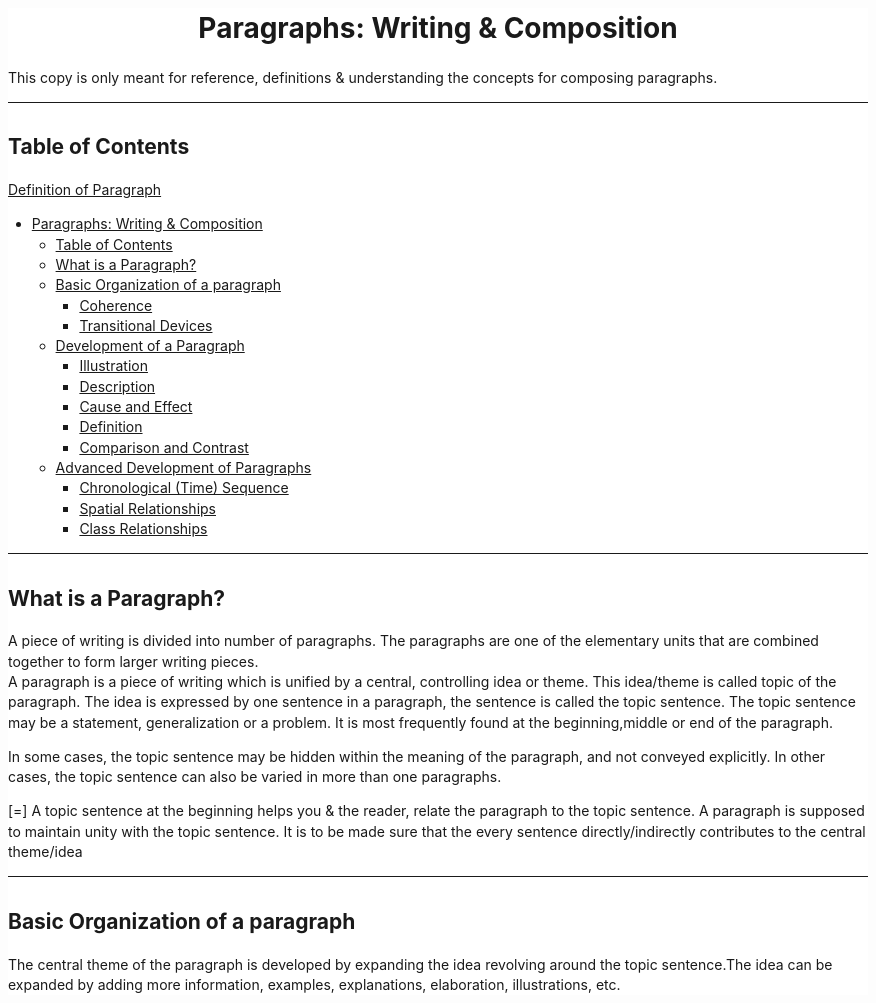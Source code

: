 # <center> Paragraphs: Writing & Composition </center>

This copy is only meant for reference, definitions & understanding the concepts for composing paragraphs.

<hr/>

## Table of Contents

[Definition of Paragraph](#what-is-a-paragraph)
- [ Paragraphs: Writing \& Composition ](#-paragraphs-writing--composition-)
  - [Table of Contents](#table-of-contents)
  - [What is a Paragraph?](#what-is-a-paragraph)
  - [Basic Organization of a paragraph](#basic-organization-of-a-paragraph)
    - [Coherence](#coherence)
    - [Transitional Devices](#transitional-devices)
  - [Development of a Paragraph](#development-of-a-paragraph)
    - [Illustration](#illustration)
    - [Description](#description)
    - [Cause and Effect](#cause-and-effect)
    - [Definition](#definition)
    - [Comparison and Contrast](#comparison-and-contrast)
  - [Advanced Development of Paragraphs](#advanced-development-of-paragraphs)
    - [Chronological (Time) Sequence](#chronological-time-sequence)
    - [Spatial Relationships](#spatial-relationships)
    - [Class Relationships](#class-relationships)

<hr/>

## What is a Paragraph? 
A piece of writing is divided into number of paragraphs. The paragraphs are one of the elementary units that are combined together to form larger writing pieces. <br/>
A paragraph is a piece of writing which is unified by a central, controlling idea or theme. This idea/theme is called topic of the paragraph.  The idea is expressed by one sentence in a paragraph, the sentence is called the topic sentence. The topic sentence may be a statement, generalization or a problem. It is most frequently found at the beginning,middle or end of the paragraph.

In some cases, the topic sentence may be hidden within the meaning of the paragraph, and not conveyed explicitly.
In other cases, the topic sentence can also be varied in more than one paragraphs. 

[=] A topic sentence at the beginning helps you & the reader, relate the paragraph to the topic sentence.
A paragraph is supposed to maintain unity with the topic sentence. It is to be made sure that the every sentence directly/indirectly contributes to the central theme/idea

<hr/>

## Basic Organization of a paragraph
The central theme of the paragraph is developed by expanding the idea revolving around the topic sentence.The idea can be expanded by adding more information, examples, explanations, elaboration, illustrations, etc.
